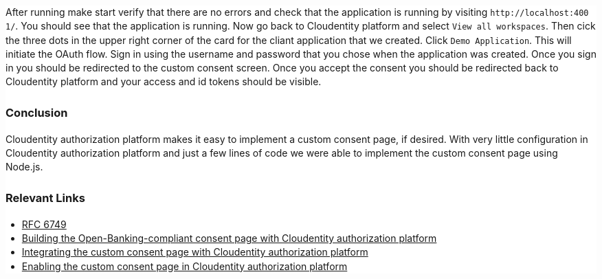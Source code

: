 After running make start verify that there are no errors and check that the application is running by visiting `http://localhost:4001/`. You should see that the application is running. Now go back to Cloudentity platform and select `View all workspaces`. Then cick the three dots in the upper right corner of the card for the cliant application that we created. Click `Demo Application`. This will initiate the OAuth flow. Sign in using the username and password that you chose when the application was created. Once you sign in you should be redirected to the custom consent screen. Once you accept the consent you should be redirected back to Cloudentity platform and your access and id tokens should be visible.

### Conclusion
Cloudentity authorization platform makes it easy to implement a custom consent page, if desired. With very little configuration in Cloudentity authorization platform and just a few lines of code we were able to implement the custom consent page using Node.js.

### Relevant Links
 - [RFC 6749](https://datatracker.ietf.org/doc/html/rfc6749)
 - [Building the Open-Banking-compliant consent page with Cloudentity authorization platform](https://docs.authorization.cloudentity.com/guides/ob_guides/consent_pg/)
 - [Integrating the custom consent page with Cloudentity authorization platform](https://docs.authorization.cloudentity.com/guides/ob_guides/custom_consent_page/?q=custom%20consent)
 - [Enabling the custom consent page in Cloudentity authorization platform](https://docs.authorization.cloudentity.com/guides/ob_guides/custom_consent_intro/?q=custom%20consent)


